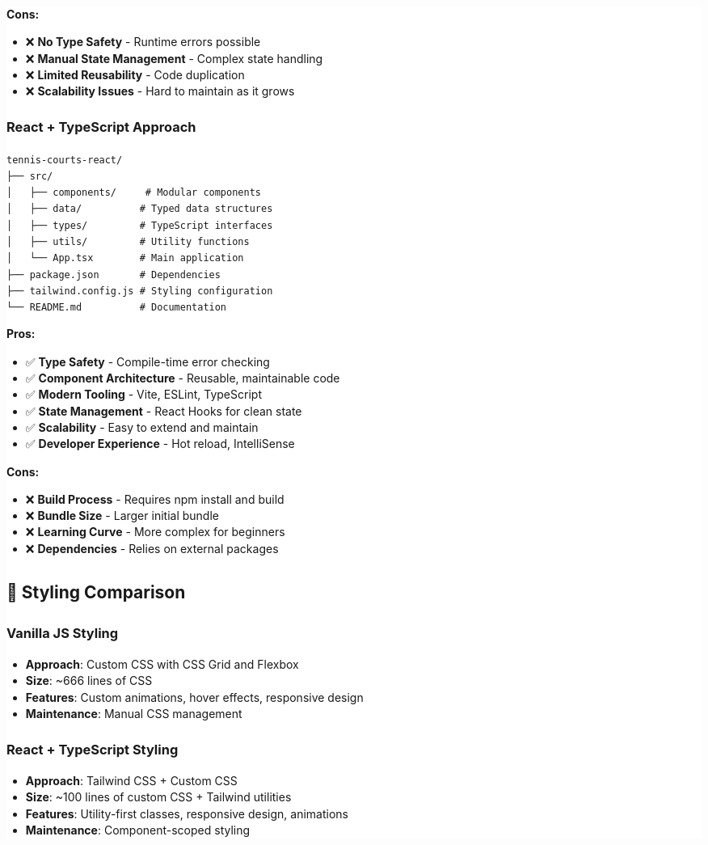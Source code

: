 **Cons:**

- ❌ **No Type Safety** - Runtime errors possible
- ❌ **Manual State Management** - Complex state handling
- ❌ **Limited Reusability** - Code duplication
- ❌ **Scalability Issues** - Hard to maintain as it grows

### React + TypeScript Approach

```
tennis-courts-react/
├── src/
│   ├── components/     # Modular components
│   ├── data/          # Typed data structures
│   ├── types/         # TypeScript interfaces
│   ├── utils/         # Utility functions
│   └── App.tsx        # Main application
├── package.json       # Dependencies
├── tailwind.config.js # Styling configuration
└── README.md          # Documentation
```

**Pros:**

- ✅ **Type Safety** - Compile-time error checking
- ✅ **Component Architecture** - Reusable, maintainable code
- ✅ **Modern Tooling** - Vite, ESLint, TypeScript
- ✅ **State Management** - React Hooks for clean state
- ✅ **Scalability** - Easy to extend and maintain
- ✅ **Developer Experience** - Hot reload, IntelliSense

**Cons:**

- ❌ **Build Process** - Requires npm install and build
- ❌ **Bundle Size** - Larger initial bundle
- ❌ **Learning Curve** - More complex for beginners
- ❌ **Dependencies** - Relies on external packages

## 🎨 Styling Comparison

### Vanilla JS Styling

- **Approach**: Custom CSS with CSS Grid and Flexbox
- **Size**: ~666 lines of CSS
- **Features**: Custom animations, hover effects, responsive design
- **Maintenance**: Manual CSS management

### React + TypeScript Styling

- **Approach**: Tailwind CSS + Custom CSS
- **Size**: ~100 lines of custom CSS + Tailwind utilities
- **Features**: Utility-first classes, responsive design, animations
- **Maintenance**: Component-scoped styling
